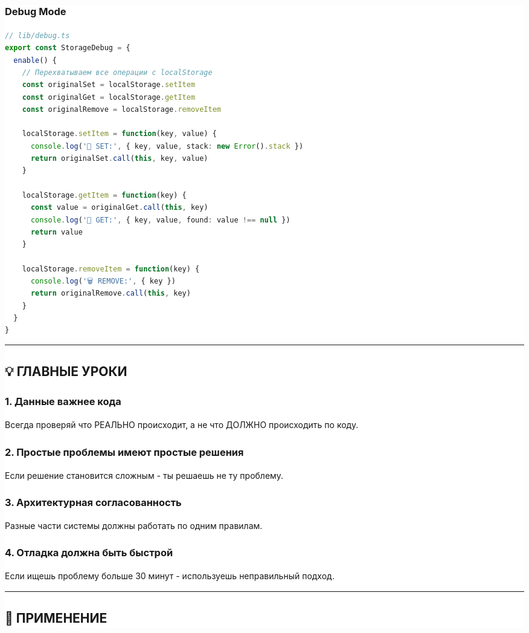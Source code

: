 ### Debug Mode
```typescript
// lib/debug.ts
export const StorageDebug = {
  enable() {
    // Перехватываем все операции с localStorage
    const originalSet = localStorage.setItem
    const originalGet = localStorage.getItem
    const originalRemove = localStorage.removeItem
    
    localStorage.setItem = function(key, value) {
      console.log('📝 SET:', { key, value, stack: new Error().stack })
      return originalSet.call(this, key, value)
    }
    
    localStorage.getItem = function(key) {
      const value = originalGet.call(this, key)
      console.log('📖 GET:', { key, value, found: value !== null })
      return value
    }
    
    localStorage.removeItem = function(key) {
      console.log('🗑️ REMOVE:', { key })
      return originalRemove.call(this, key)
    }
  }
}
```

---

## 💡 ГЛАВНЫЕ УРОКИ

### 1. **Данные важнее кода**
Всегда проверяй что РЕАЛЬНО происходит, а не что ДОЛЖНО происходить по коду.

### 2. **Простые проблемы имеют простые решения**
Если решение становится сложным - ты решаешь не ту проблему.

### 3. **Архитектурная согласованность**
Разные части системы должны работать по одним правилам.

### 4. **Отладка должна быть быстрой**
Если ищешь проблему больше 30 минут - используешь неправильный подход.

---

## 🚀 ПРИМЕНЕНИЕ
